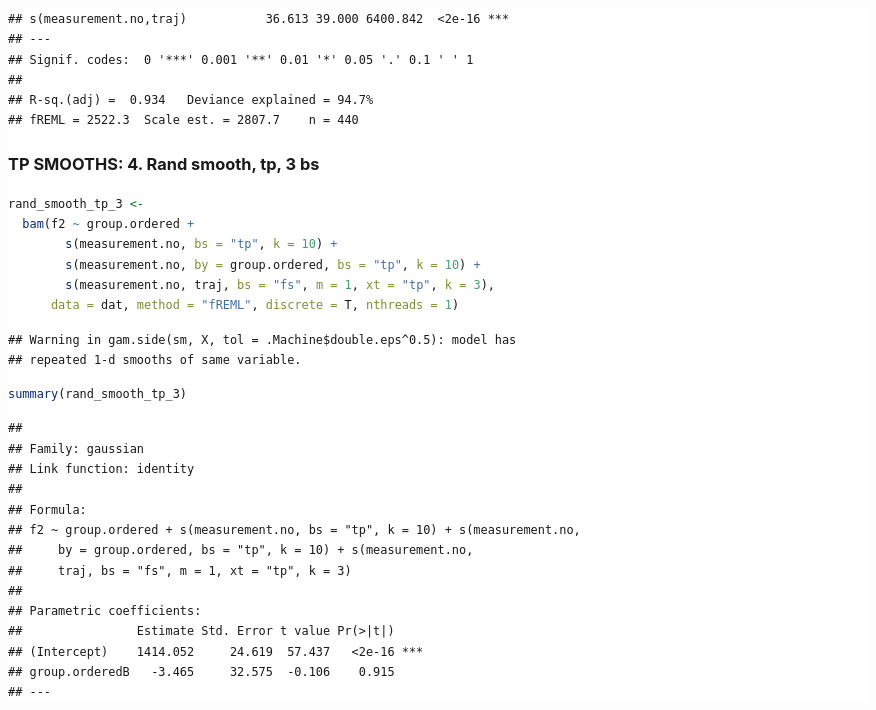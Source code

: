     ## s(measurement.no,traj)           36.613 39.000 6400.842  <2e-16 ***
    ## ---
    ## Signif. codes:  0 '***' 0.001 '**' 0.01 '*' 0.05 '.' 0.1 ' ' 1
    ## 
    ## R-sq.(adj) =  0.934   Deviance explained = 94.7%
    ## fREML = 2522.3  Scale est. = 2807.7    n = 440

### TP SMOOTHS: 4. Rand smooth, tp, 3 bs

``` r
rand_smooth_tp_3 <- 
  bam(f2 ~ group.ordered + 
        s(measurement.no, bs = "tp", k = 10) + 
        s(measurement.no, by = group.ordered, bs = "tp", k = 10) + 
        s(measurement.no, traj, bs = "fs", m = 1, xt = "tp", k = 3), 
      data = dat, method = "fREML", discrete = T, nthreads = 1)
```

    ## Warning in gam.side(sm, X, tol = .Machine$double.eps^0.5): model has
    ## repeated 1-d smooths of same variable.

``` r
summary(rand_smooth_tp_3)
```

    ## 
    ## Family: gaussian 
    ## Link function: identity 
    ## 
    ## Formula:
    ## f2 ~ group.ordered + s(measurement.no, bs = "tp", k = 10) + s(measurement.no, 
    ##     by = group.ordered, bs = "tp", k = 10) + s(measurement.no, 
    ##     traj, bs = "fs", m = 1, xt = "tp", k = 3)
    ## 
    ## Parametric coefficients:
    ##                Estimate Std. Error t value Pr(>|t|)    
    ## (Intercept)    1414.052     24.619  57.437   <2e-16 ***
    ## group.orderedB   -3.465     32.575  -0.106    0.915    
    ## ---